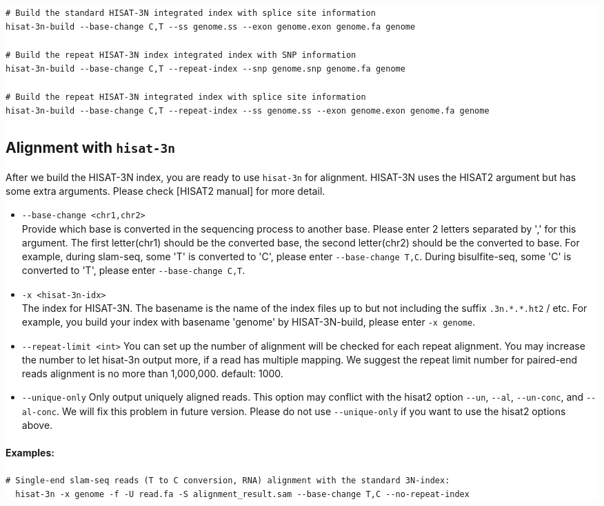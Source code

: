     # Build the standard HISAT-3N integrated index with splice site information
    hisat-3n-build --base-change C,T --ss genome.ss --exon genome.exon genome.fa genome 
    
    # Build the repeat HISAT-3N index integrated index with SNP information
    hisat-3n-build --base-change C,T --repeat-index --snp genome.snp genome.fa genome 
    
    # Build the repeat HISAT-3N integrated index with splice site information
    hisat-3n-build --base-change C,T --repeat-index --ss genome.ss --exon genome.exon genome.fa genome 

Alignment with `hisat-3n`
------------
After we build the HISAT-3N index, you are ready to use `hisat-3n` for alignment.
HISAT-3N uses the HISAT2 argument but has some extra arguments. Please check [HISAT2 manual] for more detail.

* `--base-change <chr1,chr2>`  
  Provide which base is converted in the sequencing process to another base. Please enter
  2 letters separated by ',' for this argument. The first letter(chr1) should be the converted base, the second letter(chr2) should be
  the converted to base. For example, during slam-seq, some 'T' is converted to 'C',
  please enter `--base-change T,C`. During bisulfite-seq, some 'C' is converted to 'T', please enter `--base-change C,T`.

* `-x <hisat-3n-idx>`  
  The index for HISAT-3N.  The basename is the name of the index files up to but not including the suffix `.3n.*.*.ht2` / etc.
  For example, you build your index with basename 'genome' by HISAT-3N-build, please enter `-x genome`.

* `--repeat-limit <int>`
  You can set up the number of alignment will be checked for each repeat alignment. You may increase the number to let hisat-3n
  output more, if a read has multiple mapping. We suggest the repeat limit number for paired-end reads alignment is no more
  than 1,000,000. default: 1000.

* `--unique-only`
  Only output uniquely aligned reads. This option may conflict with the hisat2 option `--un`, `--al`,
  `--un-conc`, and `--al-conc`. We will fix this problem in future version. Please do not use `--unique-only` if you want to use the hisat2 options above.

#### Examples:
    # Single-end slam-seq reads (T to C conversion, RNA) alignment with the standard 3N-index:  
      hisat-3n -x genome -f -U read.fa -S alignment_result.sam --base-change T,C --no-repeat-index
    

[BS-seq]: https://en.wikipedia.org/wiki/Bisulfite_sequencing
[SLAM-seq]: https://www.nature.com/articles/nmeth.4435
[scBS-seq]: https://www.nature.com/articles/nmeth.3035
[scSLAM-seq]: https://www.nature.com/articles/s41586-019-1369-y
[TAPS]: https://www.nature.com/articles/s41587-019-0041-2
[TAB-seq]: https://doi.org/10.1016/j.cell.2012.04.027
[oxBS-seq]: https://science.sciencemag.org/content/336/6083/934
[SAMtools]:        http://samtools.sourceforge.net